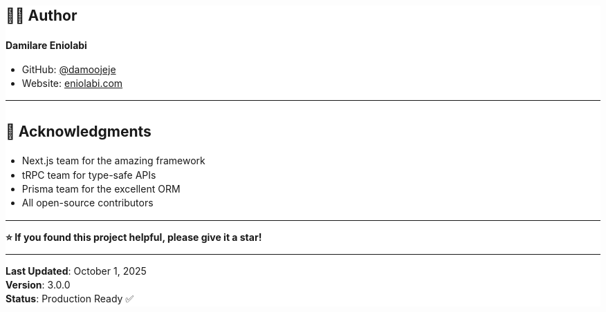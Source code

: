 ## 👨‍💻 **Author**

**Damilare Eniolabi**
- GitHub: [@damoojeje](https://github.com/damoojeje)
- Website: [eniolabi.com](https://eniolabi.com)

---

## 🙏 **Acknowledgments**

- Next.js team for the amazing framework
- tRPC team for type-safe APIs
- Prisma team for the excellent ORM
- All open-source contributors

---

**⭐ If you found this project helpful, please give it a star!**

---

**Last Updated**: October 1, 2025  
**Version**: 3.0.0  
**Status**: Production Ready ✅
